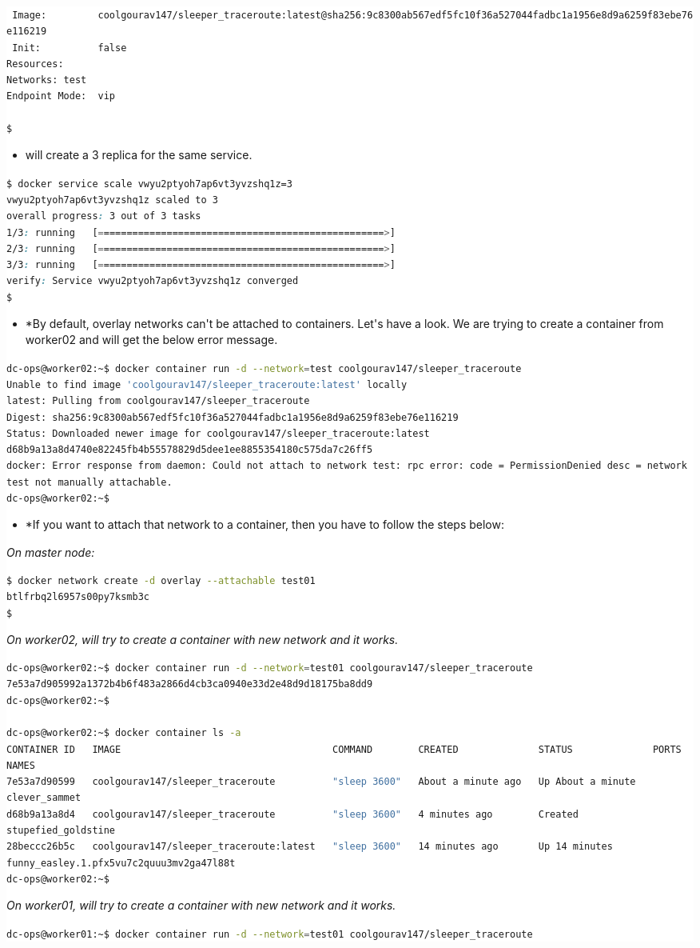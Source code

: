 ```bash
 Image:         coolgourav147/sleeper_traceroute:latest@sha256:9c8300ab567edf5fc10f36a527044fadbc1a1956e8d9a6259f83ebe76e116219
 Init:          false
Resources:
Networks: test
Endpoint Mode:  vip

$
```

- will create a 3 replica for the same service.
```css
$ docker service scale vwyu2ptyoh7ap6vt3yvzshq1z=3
vwyu2ptyoh7ap6vt3yvzshq1z scaled to 3
overall progress: 3 out of 3 tasks
1/3: running   [==================================================>]
2/3: running   [==================================================>]
3/3: running   [==================================================>]
verify: Service vwyu2ptyoh7ap6vt3yvzshq1z converged
$
```


- *By default, overlay networks can't be attached to containers. Let's have a look. We are trying to create a container from worker02 and will get the below error message.

```bash
dc-ops@worker02:~$ docker container run -d --network=test coolgourav147/sleeper_traceroute
Unable to find image 'coolgourav147/sleeper_traceroute:latest' locally
latest: Pulling from coolgourav147/sleeper_traceroute
Digest: sha256:9c8300ab567edf5fc10f36a527044fadbc1a1956e8d9a6259f83ebe76e116219
Status: Downloaded newer image for coolgourav147/sleeper_traceroute:latest
d68b9a13a8d4740e82245fb4b55578829d5dee1ee8855354180c575da7c26ff5
docker: Error response from daemon: Could not attach to network test: rpc error: code = PermissionDenied desc = network test not manually attachable.
dc-ops@worker02:~$
```
- *If you want to attach that network to a container, then you have to follow the steps below:

*On master node:*
```bash
$ docker network create -d overlay --attachable test01
btlfrbq2l6957s00py7ksmb3c
$
```
*On worker02, will try to create a container with new network and it works.*
```bash
dc-ops@worker02:~$ docker container run -d --network=test01 coolgourav147/sleeper_traceroute
7e53a7d905992a1372b4b6f483a2866d4cb3ca0940e33d2e48d9d18175ba8dd9
dc-ops@worker02:~$

dc-ops@worker02:~$ docker container ls -a
CONTAINER ID   IMAGE                                     COMMAND        CREATED              STATUS              PORTS     NAMES
7e53a7d90599   coolgourav147/sleeper_traceroute          "sleep 3600"   About a minute ago   Up About a minute             clever_sammet
d68b9a13a8d4   coolgourav147/sleeper_traceroute          "sleep 3600"   4 minutes ago        Created                       stupefied_goldstine
28beccc26b5c   coolgourav147/sleeper_traceroute:latest   "sleep 3600"   14 minutes ago       Up 14 minutes                 funny_easley.1.pfx5vu7c2quuu3mv2ga47l88t
dc-ops@worker02:~$

```
*On worker01, will try to create a container with new network and it works.*
```bash
dc-ops@worker01:~$ docker container run -d --network=test01 coolgourav147/sleeper_traceroute

```